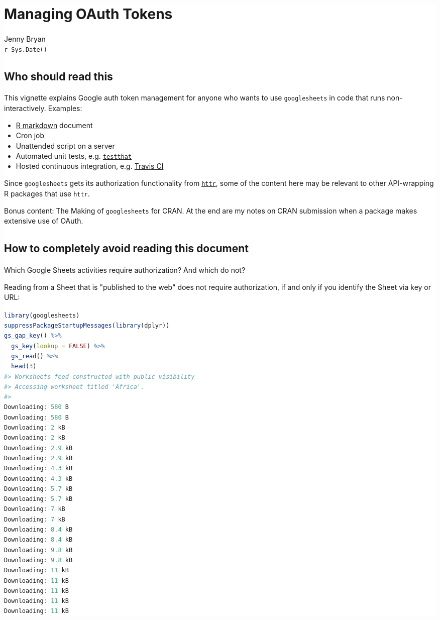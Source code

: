 # Managing OAuth Tokens
Jenny Bryan  
`r Sys.Date()`  







## Who should read this

This vignette explains Google auth token management for anyone who wants to use `googlesheets` in code that runs non-interactively. Examples:

  * [R markdown](http://rmarkdown.rstudio.com) document
  * Cron job
  * Unattended script on a server
  * Automated unit tests, e.g. [`testthat`](http://r-pkgs.had.co.nz/tests.html)
  * Hosted continuous integration, e.g. [Travis CI](https://travis-ci.org)
  
Since `googlesheets` gets its authorization functionality from [`httr`](https://cran.r-project.org/package=httr), some of the content here may be relevant to other API-wrapping R packages that use `httr`.

Bonus content: The Making of `googlesheets` for CRAN. At the end are my notes on CRAN submission when a package makes extensive use of OAuth.

## How to completely avoid reading this document

Which Google Sheets activities require authorization? And which do not?

Reading from a Sheet that is "published to the web" does not require authorization, if and only if you identify the Sheet via key or URL:


```r
library(googlesheets)
suppressPackageStartupMessages(library(dplyr))
gs_gap_key() %>%
  gs_key(lookup = FALSE) %>% 
  gs_read() %>% 
  head(3)
#> Worksheets feed constructed with public visibility
#> Accessing worksheet titled 'Africa'.
#> 
Downloading: 580 B     
Downloading: 580 B     
Downloading: 2 kB     
Downloading: 2 kB     
Downloading: 2.9 kB     
Downloading: 2.9 kB     
Downloading: 4.3 kB     
Downloading: 4.3 kB     
Downloading: 5.7 kB     
Downloading: 5.7 kB     
Downloading: 7 kB     
Downloading: 7 kB     
Downloading: 8.4 kB     
Downloading: 8.4 kB     
Downloading: 9.8 kB     
Downloading: 9.8 kB     
Downloading: 11 kB     
Downloading: 11 kB     
Downloading: 11 kB     
Downloading: 11 kB     
Downloading: 11 kB     
```